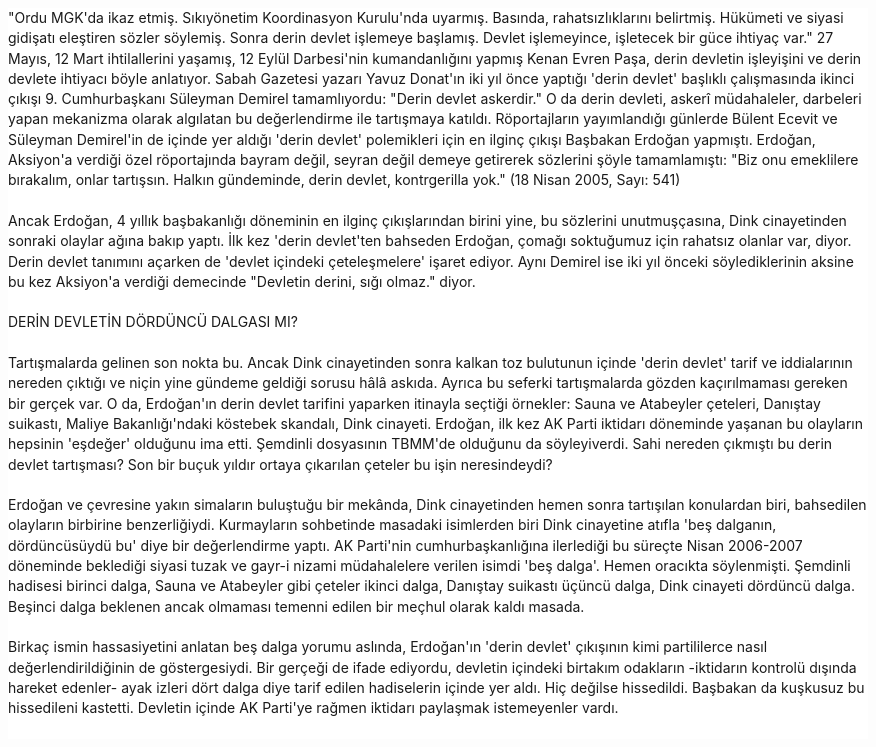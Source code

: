    "Ordu MGK'da ikaz etmiş. Sıkıyönetim Koordinasyon Kurulu'nda uyarmış. Basında, rahatsızlıklarını belirtmiş. Hükümeti ve siyasi gidişatı eleştiren sözler söylemiş. Sonra derin devlet işlemeye başlamış. Devlet işlemeyince, işletecek bir güce ihtiyaç var." 27 Mayıs, 12 Mart ihtilallerini yaşamış, 12 Eylül Darbesi'nin kumandanlığını yapmış Kenan Evren Paşa, derin devletin işleyişini ve derin devlete ihtiyacı böyle anlatıyor. Sabah Gazetesi yazarı Yavuz Donat'ın iki yıl önce yaptığı 'derin devlet' başlıklı çalışmasında ikinci çıkışı 9. Cumhurbaşkanı Süleyman Demirel tamamlıyordu: "Derin devlet askerdir." O da derin devleti, askerî müdahaleler, darbeleri yapan mekanizma olarak algılatan bu değerlendirme ile tartışmaya katıldı. Röportajların yayımlandığı günlerde Bülent Ecevit ve Süleyman Demirel'in de içinde yer aldığı 'derin devlet' polemikleri için en ilginç çıkışı Başbakan Erdoğan yapmıştı. Erdoğan, Aksiyon'a verdiği özel röportajında bayram değil, seyran değil demeye getirerek sözlerini şöyle tamamlamıştı: "Biz onu emeklilere bırakalım, onlar tartışsın. Halkın gündeminde, derin devlet, kontrgerilla yok." (18 Nisan 2005, Sayı: 541)
   <br/>
   <br/>
   Ancak Erdoğan, 4 yıllık başbakanlığı döneminin en ilginç çıkışlarından birini yine, bu sözlerini unutmuşçasına, Dink cinayetinden sonraki olaylar ağına bakıp yaptı. İlk kez 'derin devlet'ten bahseden Erdoğan, çomağı soktuğumuz için rahatsız olanlar var, diyor. Derin devlet tanımını açarken de  'devlet içindeki çeteleşmelere' işaret ediyor. Aynı Demirel ise iki yıl önceki söylediklerinin aksine bu kez Aksiyon'a verdiği demecinde "Devletin derini, sığı olmaz." diyor.
   <br/>
   <br/>
   DERİN DEVLETİN DÖRDÜNCÜ DALGASI MI?
   <br/>
   <br/>
   Tartışmalarda gelinen son nokta bu. Ancak Dink cinayetinden sonra kalkan toz bulutunun içinde 'derin devlet' tarif ve iddialarının nereden çıktığı ve niçin yine gündeme geldiği sorusu hâlâ askıda. Ayrıca bu seferki tartışmalarda gözden kaçırılmaması gereken bir gerçek var. O da, Erdoğan'ın derin devlet tarifini yaparken itinayla seçtiği örnekler: Sauna ve Atabeyler çeteleri, Danıştay suikastı, Maliye Bakanlığı'ndaki köstebek skandalı, Dink cinayeti. Erdoğan, ilk kez AK Parti iktidarı döneminde yaşanan bu olayların hepsinin 'eşdeğer' olduğunu ima etti. Şemdinli dosyasının TBMM'de olduğunu da söyleyiverdi. Sahi nereden çıkmıştı bu derin devlet tartışması? Son bir buçuk yıldır ortaya çıkarılan çeteler bu işin neresindeydi?
   <br/>
   <br/>
   Erdoğan ve çevresine yakın simaların buluştuğu bir mekânda, Dink cinayetinden hemen sonra tartışılan konulardan biri, bahsedilen olayların birbirine benzerliğiydi. Kurmayların sohbetinde masadaki isimlerden biri Dink cinayetine atıfla 'beş dalganın, dördüncüsüydü bu' diye bir değerlendirme yaptı. AK Parti'nin cumhurbaşkanlığına ilerlediği bu süreçte Nisan 2006-2007 döneminde beklediği siyasi tuzak ve gayr-i nizami müdahalelere verilen isimdi 'beş dalga'. Hemen oracıkta söylenmişti. Şemdinli hadisesi birinci dalga, Sauna ve Atabeyler gibi çeteler ikinci dalga, Danıştay suikastı üçüncü dalga, Dink cinayeti dördüncü dalga. Beşinci dalga beklenen ancak olmaması temenni edilen bir meçhul olarak kaldı masada.
   <br/>
   <br/>
   Birkaç ismin hassasiyetini anlatan beş dalga yorumu aslında, Erdoğan'ın 'derin devlet' çıkışının kimi partililerce nasıl değerlendirildiğinin de göstergesiydi. Bir gerçeği de ifade ediyordu, devletin içindeki birtakım odakların -iktidarın kontrolü dışında hareket edenler- ayak izleri dört dalga diye tarif edilen hadiselerin içinde yer aldı. Hiç değilse hissedildi. Başbakan da kuşkusuz bu hissedileni kastetti. Devletin içinde AK Parti'ye rağmen iktidarı paylaşmak istemeyenler vardı.
   <br/>
   <br/>